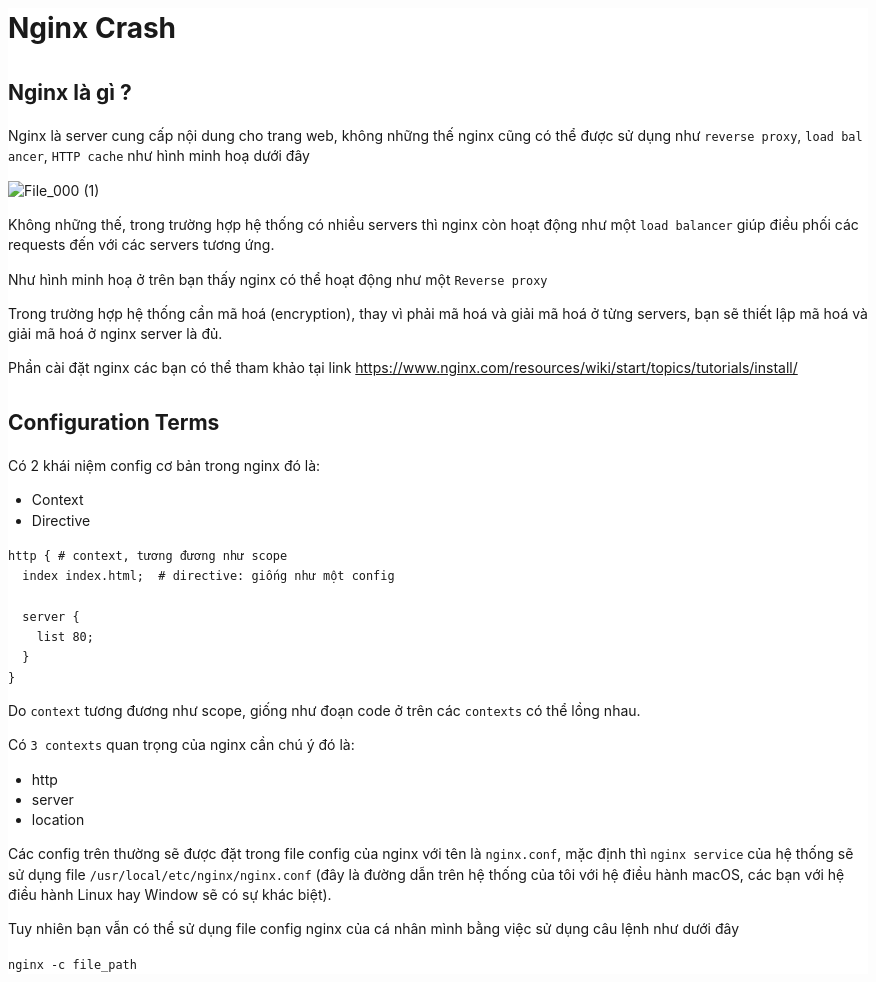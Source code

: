 # Nginx Crash

## Nginx là gì ?

Nginx là server cung cấp nội dung cho trang web, không những thế nginx cũng có thể được sử dụng như `reverse proxy`, `load balancer`, `HTTP cache` như hình minh hoạ dưới đây

![File_000 (1)](https://user-images.githubusercontent.com/15076665/191643940-dd7c86ff-3203-4816-9359-2c03237d6ed4.png)

Không những thế, trong trường hợp hệ thống có nhiều servers thì nginx còn hoạt động như một `load balancer` giúp điều phối các requests đến với các servers tương ứng.

Như hình minh hoạ ở trên bạn thấy nginx có thể hoạt động như một `Reverse proxy`

Trong trường hợp hệ thống cần mã hoá (encryption), thay vì phải mã hoá và giải mã hoá ở từng servers, bạn sẽ thiết lập mã hoá và giải mã hoá ở nginx server là đủ.

Phần cài đặt nginx các bạn có thể tham khảo tại link <https://www.nginx.com/resources/wiki/start/topics/tutorials/install/>

## Configuration Terms

Có 2 khái niệm config cơ bản trong nginx đó là:

- Context
- Directive

```nginx
http { # context, tương đương như scope
  index index.html;  # directive: giống như một config

  server {
    list 80;
  }
}
```

Do `context` tương đương như scope, giống như đoạn code ở trên các `contexts` có thể lồng nhau.

Có `3 contexts` quan trọng của nginx cần chú ý đó là:

- http
- server
- location

Các config trên thường sẽ được đặt trong file config của nginx với tên là `nginx.conf`, mặc định thì `nginx service` của hệ thống sẽ sử dụng file `/usr/local/etc/nginx/nginx.conf` (đây là đường dẫn trên hệ thống của tôi với hệ điều hành macOS, các bạn với hệ điều hành Linux hay Window sẽ có sự khác biệt).

Tuy nhiên bạn vẫn có thể sử dụng file config nginx của cá nhân mình bằng việc sử dụng câu lệnh như dưới đây

```shell
nginx -c file_path
```
